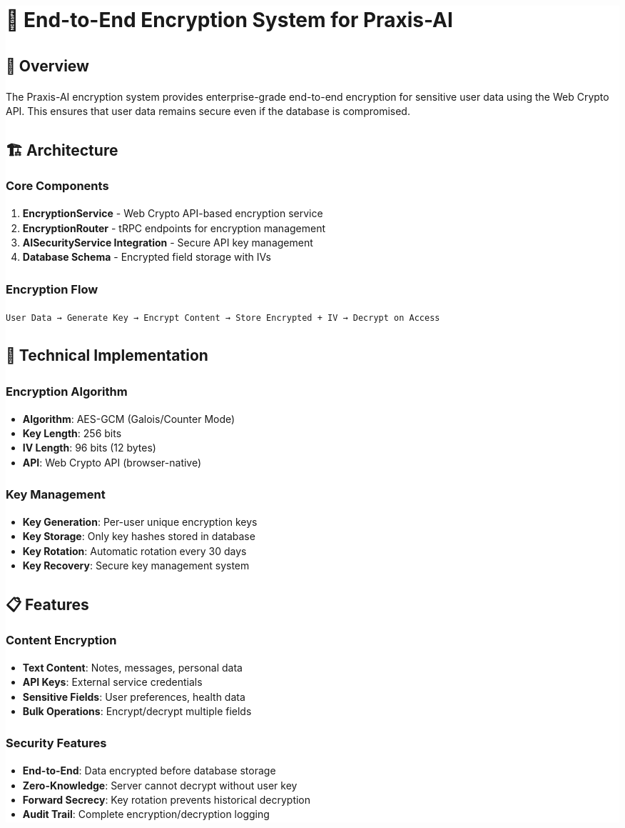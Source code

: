 # 🔐 End-to-End Encryption System for Praxis-AI

## 🎯 **Overview**

The Praxis-AI encryption system provides enterprise-grade end-to-end encryption for sensitive user data using the Web Crypto API. This ensures that user data remains secure even if the database is compromised.

## 🏗️ **Architecture**

### **Core Components**

1. **EncryptionService** - Web Crypto API-based encryption service
2. **EncryptionRouter** - tRPC endpoints for encryption management
3. **AISecurityService Integration** - Secure API key management
4. **Database Schema** - Encrypted field storage with IVs

### **Encryption Flow**

```
User Data → Generate Key → Encrypt Content → Store Encrypted + IV → Decrypt on Access
```

## 🔧 **Technical Implementation**

### **Encryption Algorithm**
- **Algorithm**: AES-GCM (Galois/Counter Mode)
- **Key Length**: 256 bits
- **IV Length**: 96 bits (12 bytes)
- **API**: Web Crypto API (browser-native)

### **Key Management**
- **Key Generation**: Per-user unique encryption keys
- **Key Storage**: Only key hashes stored in database
- **Key Rotation**: Automatic rotation every 30 days
- **Key Recovery**: Secure key management system

## 📋 **Features**

### **Content Encryption**
- **Text Content**: Notes, messages, personal data
- **API Keys**: External service credentials
- **Sensitive Fields**: User preferences, health data
- **Bulk Operations**: Encrypt/decrypt multiple fields

### **Security Features**
- **End-to-End**: Data encrypted before database storage
- **Zero-Knowledge**: Server cannot decrypt without user key
- **Forward Secrecy**: Key rotation prevents historical decryption
- **Audit Trail**: Complete encryption/decryption logging

